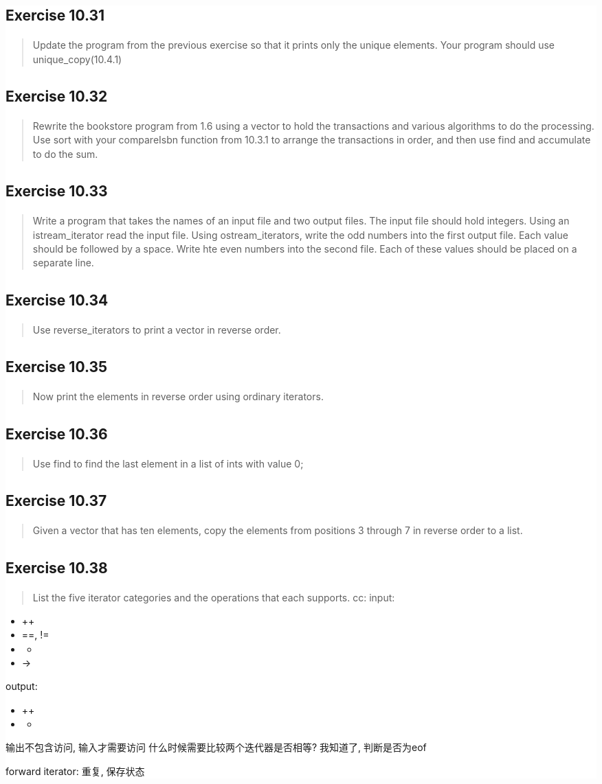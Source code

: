 ## Exercise 10.31
> Update the program from the previous exercise so that it prints only the unique elements. Your program should use unique_copy(10.4.1)

## Exercise 10.32
> Rewrite the bookstore program from 1.6 using a vector to hold the transactions and various algorithms to do the processing. Use sort with your compareIsbn function from 10.3.1 to arrange the transactions in order, and then use find and accumulate to do the sum.

## Exercise 10.33
> Write a program that takes the names of an input file and two output files. The input file should hold integers. Using an istream_iterator read the input file. Using ostream_iterators, write the odd numbers into the first output file. Each value should be followed by a space. Write hte even numbers into the second file. Each of these values should be placed on a separate line.

## Exercise 10.34
> Use reverse_iterators to print a vector in reverse order.

## Exercise 10.35
> Now print the elements in reverse order using ordinary iterators.

## Exercise 10.36
> Use find to find the last element in a list of ints with value 0;

## Exercise 10.37
> Given a vector that has ten elements, copy the elements from positions 3 through 7 in reverse order to a list.

## Exercise 10.38
> List the five iterator categories and the operations that each supports.
cc:
input: 
- ++
- ==, !=
- *
- ->

output:
- ++
- *
输出不包含访问, 输入才需要访问
什么时候需要比较两个迭代器是否相等?
我知道了, 判断是否为eof

forward iterator: 
重复, 保存状态
